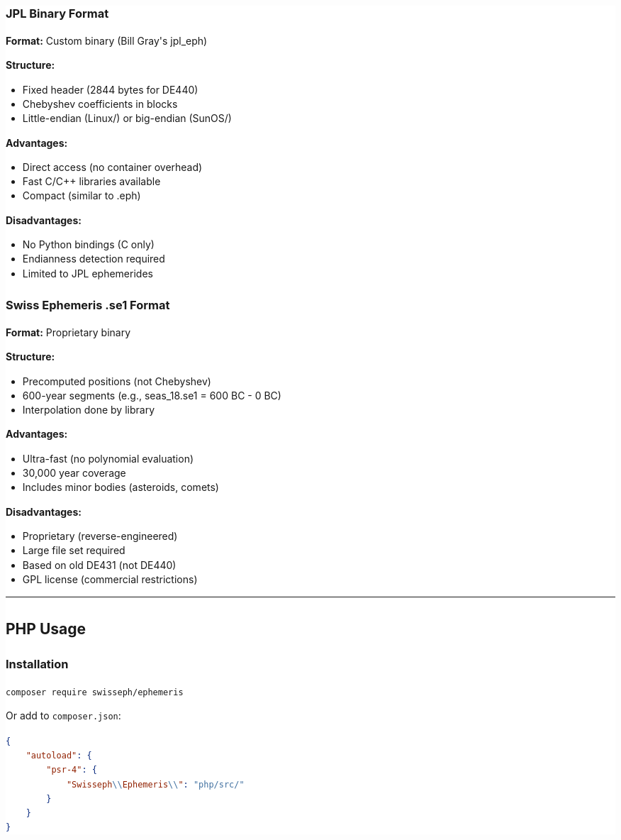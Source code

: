 ### JPL Binary Format

**Format:** Custom binary (Bill Gray's jpl_eph)

**Structure:**
- Fixed header (2844 bytes for DE440)
- Chebyshev coefficients in blocks
- Little-endian (Linux/) or big-endian (SunOS/)

**Advantages:**
- Direct access (no container overhead)
- Fast C/C++ libraries available
- Compact (similar to .eph)

**Disadvantages:**
- No Python bindings (C only)
- Endianness detection required
- Limited to JPL ephemerides

### Swiss Ephemeris .se1 Format

**Format:** Proprietary binary

**Structure:**
- Precomputed positions (not Chebyshev)
- 600-year segments (e.g., seas_18.se1 = 600 BC - 0 BC)
- Interpolation done by library

**Advantages:**
- Ultra-fast (no polynomial evaluation)
- 30,000 year coverage
- Includes minor bodies (asteroids, comets)

**Disadvantages:**
- Proprietary (reverse-engineered)
- Large file set required
- Based on old DE431 (not DE440)
- GPL license (commercial restrictions)

---

## PHP Usage

### Installation

```bash
composer require swisseph/ephemeris
```

Or add to `composer.json`:
```json
{
    "autoload": {
        "psr-4": {
            "Swisseph\\Ephemeris\\": "php/src/"
        }
    }
}
```
